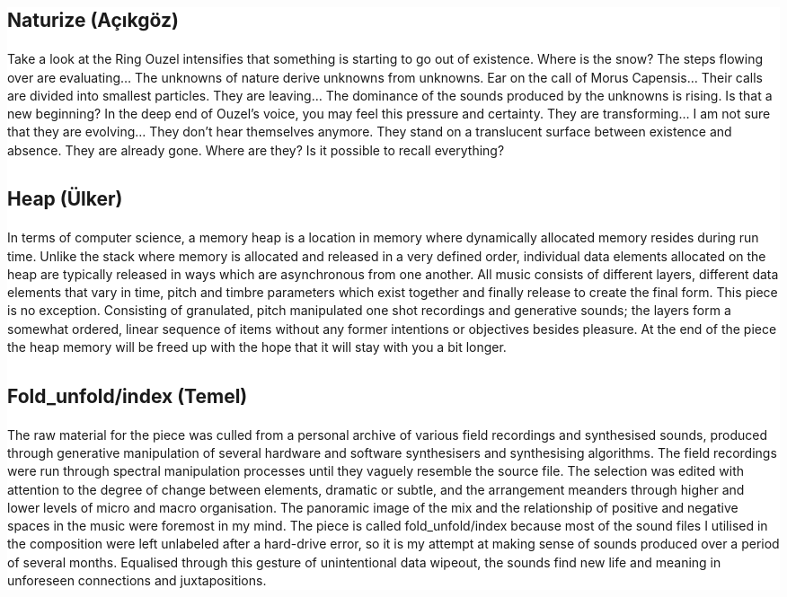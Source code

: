 <a id="orge2922ba"></a>

## Naturize (Açıkgöz)

Take a look at the Ring Ouzel intensifies that something is starting to go out of existence.
Where is the snow? The steps flowing over are evaluating…
The unknowns of nature derive unknowns from unknowns.
Ear on the call of Morus Capensis…
Their calls are divided into smallest particles.
They are leaving…
The dominance of the sounds produced by the unknowns is rising.
Is that a new beginning?
In the deep end of Ouzel&rsquo;s voice, you may feel this pressure and certainty.
They are transforming…
I am not sure that they are evolving…
They don&rsquo;t hear themselves anymore.
They stand on a translucent surface between existence and absence.
They are already gone.
Where are they?
Is it possible to recall everything?


<a id="org08d3cfb"></a>

## Heap (Ülker)

In terms of computer science, a memory heap is a location in memory where dynamically allocated memory resides during run time. Unlike the stack where memory is allocated and released in a very defined order, individual data elements allocated on the heap are typically released in ways which are asynchronous from one another.
All music consists of different layers, different data elements that vary in time, pitch and timbre parameters which exist together and finally release to create the final form. This piece is no exception. Consisting of granulated, pitch manipulated one shot recordings and generative sounds; the layers form a somewhat ordered, linear sequence of items without any former intentions or objectives besides pleasure. At the end of the piece the heap memory will be freed up with the hope that it will stay with you a bit longer.


<a id="org30b3cfe"></a>

## Fold_unfold/index (Temel)

The raw material for the piece was culled from a personal archive of various field recordings and synthesised sounds, produced through generative manipulation of several hardware and software synthesisers and synthesising algorithms. The field recordings were run through spectral manipulation processes until they vaguely resemble the source file. The selection was edited with attention to the degree of change between elements, dramatic or subtle, and the arrangement meanders through higher and lower levels of micro and macro organisation. The panoramic image of the mix and the relationship of positive and negative spaces in the music were foremost in my mind. The piece is called fold_unfold/index because most of the sound files I utilised in the composition were left unlabeled after a hard-drive error, so it is my attempt at making sense of sounds produced over a period of several months. Equalised through this gesture of unintentional data wipeout, the sounds find new life and meaning in unforeseen connections and juxtapositions.
